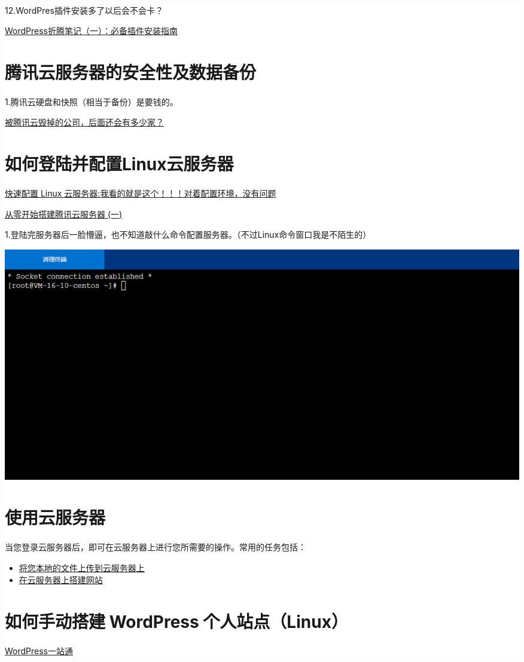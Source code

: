 12.WordPres插件安装多了以后会不会卡？

[WordPress折腾笔记（一）：必备插件安装指南](https://www.littlemodesty.com/website-building/wordpress/wordpress-plugins-guide/)

# 腾讯云服务器的安全性及数据备份

1.腾讯云硬盘和快照（相当于备份）是要钱的。

[被腾讯云毁掉的公司，后面还会有多少家？](<https://zhuanlan.zhihu.com/p/41460879>)

# 如何登陆并配置Linux云服务器

[快速配置 Linux 云服务器:我看的就是这个！！！对着配置环境，没有问题](https://cloud.tencent.com/developer/article/1530621)

[从零开始搭建腾讯云服务器 (一)](<https://www.jianshu.com/p/94dc2231fcc2>)

1.登陆完服务器后一脸懵逼，也不知道敲什么命令配置服务器。（不过Linux命令窗口我是不陌生的）

![](搭建个人网站过程/08.png)

# 使用云服务器

当您登录云服务器后，即可在云服务器上进行您所需要的操作。常用的任务包括：

* [将您本地的文件上传到云服务器上](https://cloud.tencent.com/document/product/213/39138)
* [在云服务器上搭建网站](https://cloud.tencent.com/document/product/213/39130)

# 如何手动搭建 WordPress 个人站点（Linux）

[WordPress一站通](<https://wpshushu.com/#learn>)
